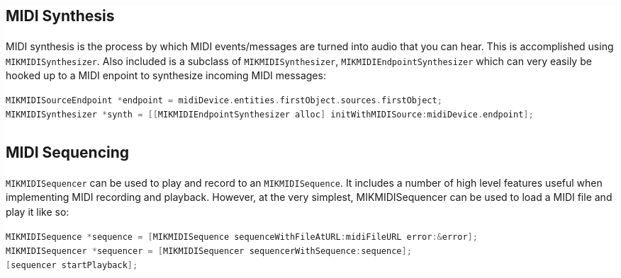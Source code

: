 MIDI Synthesis
--------------

MIDI synthesis is the process by which MIDI events/messages are turned into audio that you can hear. This is accomplished using `MIKMIDISynthesizer`. Also included is a subclass of `MIKMIDISynthesizer`, `MIKMIDIEndpointSynthesizer` which can very easily be hooked up to a MIDI enpoint to synthesize incoming MIDI messages:

```objective-c
MIKMIDISourceEndpoint *endpoint = midiDevice.entities.firstObject.sources.firstObject;
MIKMIDISynthesizer *synth = [[MIKMIDIEndpointSynthesizer alloc] initWithMIDISource:midiDevice.endpoint];
```

MIDI Sequencing
---------------

`MIKMIDISequencer` can be used to play and record to an `MIKMIDISequence`. It includes a number of high level features useful when implementing MIDI recording and playback. However, at the very simplest, MIKMIDISequencer can be used to load a MIDI file and play it like so:

```objective-c
MIKMIDISequence *sequence = [MIKMIDISequence sequenceWithFileAtURL:midiFileURL error:&error];
MIKMIDISequencer *sequencer = [MIKMIDISequencer sequencerWithSequence:sequence];
[sequencer startPlayback];
```
